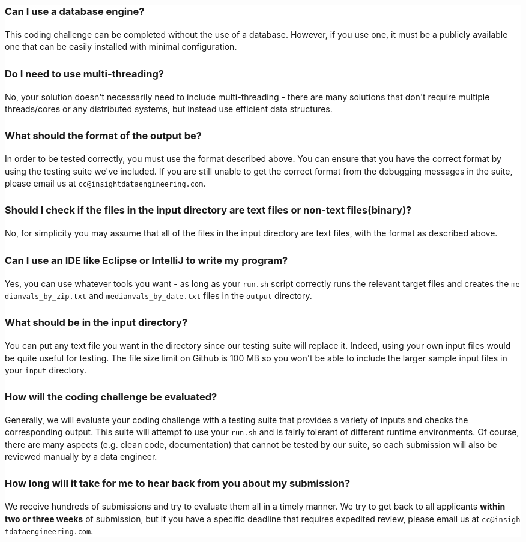 ### Can I use a database engine?
This coding challenge can be completed without the use of a database. However, if you use one, it must be a publicly available one that can be easily installed with minimal configuration.

### Do I need to use multi-threading?
No, your solution doesn't necessarily need to include multi-threading - there are many solutions that don't require multiple threads/cores or any distributed systems, but instead use efficient data structures.

### What should the format of the output be?
In order to be tested correctly, you must use the format described above. You can ensure that you have the correct format by using the testing suite we've included. If you are still unable to get the correct format from the debugging messages in the suite, please email us at `cc@insightdataengineering.com`.

### Should I check if the files in the input directory are text files or non-text files(binary)?
No, for simplicity you may assume that all of the files in the input directory are text files, with the format as described above.

### Can I use an IDE like Eclipse or IntelliJ to write my program?
Yes, you can use whatever tools you want - as long as your `run.sh` script correctly runs the relevant target files and creates the `medianvals_by_zip.txt` and `medianvals_by_date.txt` files in the `output` directory.

### What should be in the input directory?
You can put any text file you want in the directory since our testing suite will replace it. Indeed, using your own input files would be quite useful for testing. The file size limit on Github is 100 MB so you won't be able to include the larger sample input files in your `input` directory.

### How will the coding challenge be evaluated?
Generally, we will evaluate your coding challenge with a testing suite that provides a variety of inputs and checks the corresponding output. This suite will attempt to use your `run.sh` and is fairly tolerant of different runtime environments. Of course, there are many aspects (e.g. clean code, documentation) that cannot be tested by our suite, so each submission will also be reviewed manually by a data engineer.

### How long will it take for me to hear back from you about my submission?
We receive hundreds of submissions and try to evaluate them all in a timely manner. We try to get back to all applicants **within two or three weeks** of submission, but if you have a specific deadline that requires expedited review, please email us at `cc@insightdataengineering.com`.
